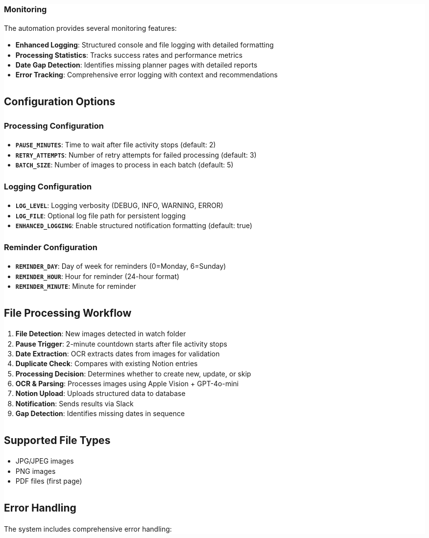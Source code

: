 ### Monitoring

The automation provides several monitoring features:

- **Enhanced Logging**: Structured console and file logging with detailed formatting
- **Processing Statistics**: Tracks success rates and performance metrics
- **Date Gap Detection**: Identifies missing planner pages with detailed reports
- **Error Tracking**: Comprehensive error logging with context and recommendations

## Configuration Options

### Processing Configuration

- **`PAUSE_MINUTES`**: Time to wait after file activity stops (default: 2)
- **`RETRY_ATTEMPTS`**: Number of retry attempts for failed processing (default: 3)
- **`BATCH_SIZE`**: Number of images to process in each batch (default: 5)

### Logging Configuration

- **`LOG_LEVEL`**: Logging verbosity (DEBUG, INFO, WARNING, ERROR)
- **`LOG_FILE`**: Optional log file path for persistent logging
- **`ENHANCED_LOGGING`**: Enable structured notification formatting (default: true)

### Reminder Configuration

- **`REMINDER_DAY`**: Day of week for reminders (0=Monday, 6=Sunday)
- **`REMINDER_HOUR`**: Hour for reminder (24-hour format)
- **`REMINDER_MINUTE`**: Minute for reminder

## File Processing Workflow

1. **File Detection**: New images detected in watch folder
2. **Pause Trigger**: 2-minute countdown starts after file activity stops
3. **Date Extraction**: OCR extracts dates from images for validation
4. **Duplicate Check**: Compares with existing Notion entries
5. **Processing Decision**: Determines whether to create new, update, or skip
6. **OCR & Parsing**: Processes images using Apple Vision + GPT-4o-mini
7. **Notion Upload**: Uploads structured data to database
8. **Notification**: Sends results via Slack
9. **Gap Detection**: Identifies missing dates in sequence

## Supported File Types

- JPG/JPEG images
- PNG images
- PDF files (first page)

## Error Handling

The system includes comprehensive error handling:
